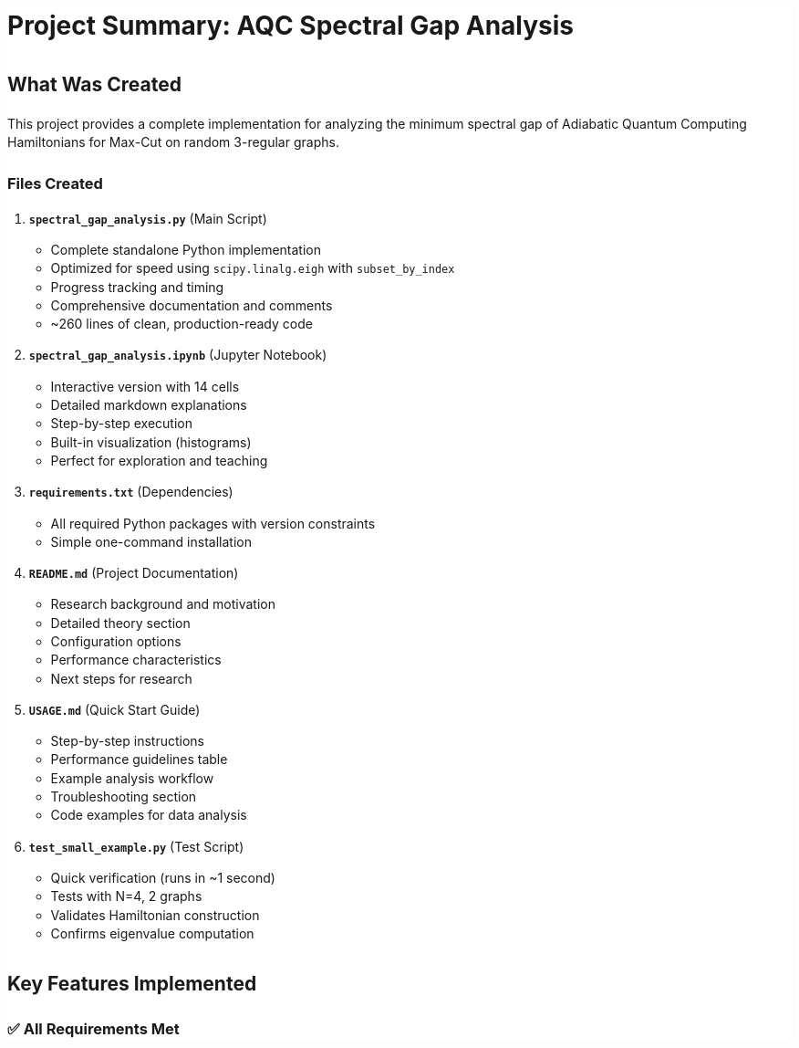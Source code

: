 # Project Summary: AQC Spectral Gap Analysis

## What Was Created

This project provides a complete implementation for analyzing the minimum spectral gap of Adiabatic Quantum Computing Hamiltonians for Max-Cut on random 3-regular graphs.

### Files Created

1. **`spectral_gap_analysis.py`** (Main Script)
   - Complete standalone Python implementation
   - Optimized for speed using `scipy.linalg.eigh` with `subset_by_index`
   - Progress tracking and timing
   - Comprehensive documentation and comments
   - ~260 lines of clean, production-ready code

2. **`spectral_gap_analysis.ipynb`** (Jupyter Notebook)
   - Interactive version with 14 cells
   - Detailed markdown explanations
   - Step-by-step execution
   - Built-in visualization (histograms)
   - Perfect for exploration and teaching

3. **`requirements.txt`** (Dependencies)
   - All required Python packages with version constraints
   - Simple one-command installation

4. **`README.md`** (Project Documentation)
   - Research background and motivation
   - Detailed theory section
   - Configuration options
   - Performance characteristics
   - Next steps for research

5. **`USAGE.md`** (Quick Start Guide)
   - Step-by-step instructions
   - Performance guidelines table
   - Example analysis workflow
   - Troubleshooting section
   - Code examples for data analysis

6. **`test_small_example.py`** (Test Script)
   - Quick verification (runs in ~1 second)
   - Tests with N=4, 2 graphs
   - Validates Hamiltonian construction
   - Confirms eigenvalue computation

## Key Features Implemented

### ✅ All Requirements Met
